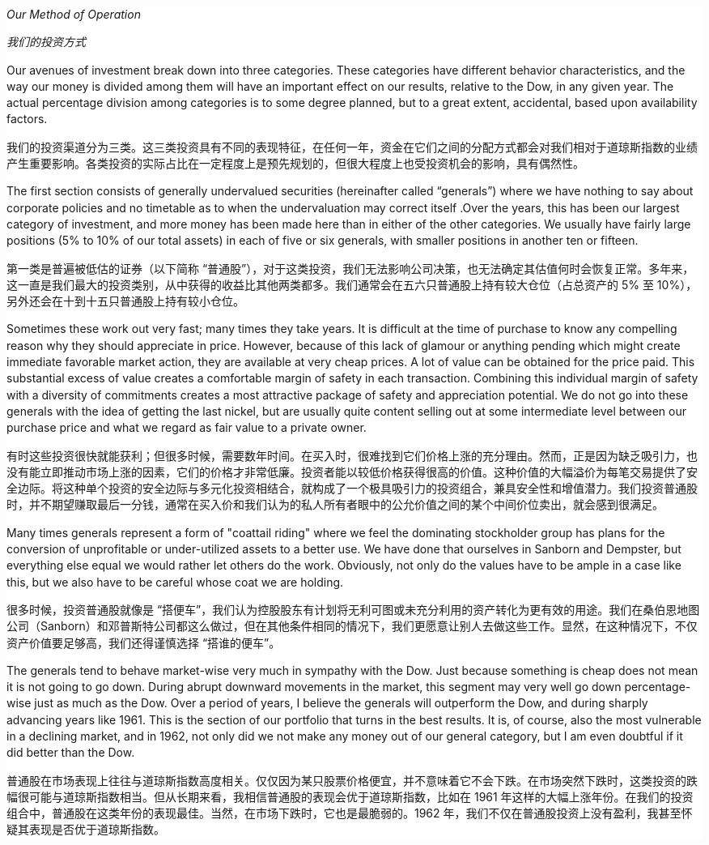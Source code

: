 _Our Method of Operation_

_我们的投资方式_

Our avenues of investment break down into three categories. These categories have different behavior characteristics, and the way our money is divided among them will have an important effect on our results, relative to the Dow, in any given year. The actual percentage division among categories is to some degree planned, but to a great extent, accidental, based upon availability factors.

我们的投资渠道分为三类。这三类投资具有不同的表现特征，在任何一年，资金在它们之间的分配方式都会对我们相对于道琼斯指数的业绩产生重要影响。各类投资的实际占比在一定程度上是预先规划的，但很大程度上也受投资机会的影响，具有偶然性。

The first section consists of generally undervalued securities (hereinafter called “generals”) where we have nothing to say about corporate policies and no timetable as to when the undervaluation may correct itself .Over the years, this has been our largest category of investment, and more money has been made here than in either of the other categories. We usually have fairly large positions (5% to 10% of our total assets) in each of five or six generals, with smaller positions in another ten or fifteen.

第一类是普遍被低估的证券（以下简称 “普通股”），对于这类投资，我们无法影响公司决策，也无法确定其估值何时会恢复正常。多年来，这一直是我们最大的投资类别，从中获得的收益比其他两类都多。我们通常会在五六只普通股上持有较大仓位（占总资产的 5% 至 10%），另外还会在十到十五只普通股上持有较小仓位。

Sometimes these work out very fast; many times they take years. It is difficult at the time of purchase to know any compelling reason why they should appreciate in price. However, because of this lack of glamour or anything pending which might create immediate favorable market action, they are available at very cheap prices. A lot of value can be obtained for the price paid. This substantial excess of value creates a comfortable margin of safety in each transaction. Combining this individual margin of safety with a diversity of commitments creates a most attractive package of safety and appreciation potential. We do not go into these generals with the idea of getting the last nickel, but are usually quite content selling out at some intermediate level between our purchase price and what we regard as fair value to a private owner.

有时这些投资很快就能获利；但很多时候，需要数年时间。在买入时，很难找到它们价格上涨的充分理由。然而，正是因为缺乏吸引力，也没有能立即推动市场上涨的因素，它们的价格才非常低廉。投资者能以较低价格获得很高的价值。这种价值的大幅溢价为每笔交易提供了安全边际。将这种单个投资的安全边际与多元化投资相结合，就构成了一个极具吸引力的投资组合，兼具安全性和增值潜力。我们投资普通股时，并不期望赚取最后一分钱，通常在买入价和我们认为的私人所有者眼中的公允价值之间的某个中间价位卖出，就会感到很满足。

Many times generals represent a form of "coattail riding" where we feel the dominating stockholder group has plans for the conversion of unprofitable or under-utilized assets to a better use. We have done that ourselves in Sanborn and Dempster, but everything else equal we would rather let others do the work. Obviously, not only do the values have to be ample in a case like this, but we also have to be careful whose coat we are holding. 

很多时候，投资普通股就像是 “搭便车”，我们认为控股股东有计划将无利可图或未充分利用的资产转化为更有效的用途。我们在桑伯恩地图公司（Sanborn）和邓普斯特公司都这么做过，但在其他条件相同的情况下，我们更愿意让别人去做这些工作。显然，在这种情况下，不仅资产价值要足够高，我们还得谨慎选择 “搭谁的便车”。

The generals tend to behave market-wise very much in sympathy with the Dow. Just because something is cheap does not mean it is not going to go down. During abrupt downward movements in the market, this segment may very well go down percentage-wise just as much as the Dow. Over a period of years, I believe the generals will outperform the Dow, and during sharply advancing years like 1961. This is the section of our portfolio that turns in the best results. It is, of course, also the most vulnerable in a declining market, and in 1962, not only did we not make any money out of our general category, but I am even doubtful if it did better than the Dow.

普通股在市场表现上往往与道琼斯指数高度相关。仅仅因为某只股票价格便宜，并不意味着它不会下跌。在市场突然下跌时，这类投资的跌幅很可能与道琼斯指数相当。但从长期来看，我相信普通股的表现会优于道琼斯指数，比如在 1961 年这样的大幅上涨年份。在我们的投资组合中，普通股在这类年份的表现最佳。当然，在市场下跌时，它也是最脆弱的。1962 年，我们不仅在普通股投资上没有盈利，我甚至怀疑其表现是否优于道琼斯指数。
